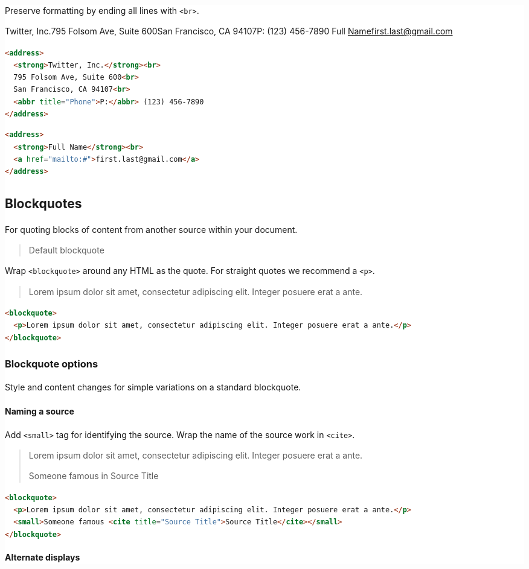 Preserve formatting by ending all lines with `<br>`.

Twitter, Inc.795 Folsom Ave, Suite 600San Francisco, CA 94107P: (123) 456-7890
Full Namefirst.last@gmail.com

```html
<address>
  <strong>Twitter, Inc.</strong><br>
  795 Folsom Ave, Suite 600<br>
  San Francisco, CA 94107<br>
  <abbr title="Phone">P:</abbr> (123) 456-7890
</address>
```

```html
<address>
  <strong>Full Name</strong><br>
  <a href="mailto:#">first.last@gmail.com</a>
</address>
```

## Blockquotes

For quoting blocks of content from another source within your document.

> Default blockquote

Wrap `<blockquote>` around any HTML as the quote. For straight quotes we recommend a `<p>`.

> Lorem ipsum dolor sit amet, consectetur adipiscing elit. Integer posuere erat a ante.

```html
<blockquote>
  <p>Lorem ipsum dolor sit amet, consectetur adipiscing elit. Integer posuere erat a ante.</p>
</blockquote>
```

### Blockquote options

Style and content changes for simple variations on a standard blockquote.

#### Naming a source

Add `<small>` tag for identifying the source. Wrap the name of the source work in `<cite>`.

> Lorem ipsum dolor sit amet, consectetur adipiscing elit. Integer posuere erat a ante.
>
> Someone famous in Source Title

```html
<blockquote>
  <p>Lorem ipsum dolor sit amet, consectetur adipiscing elit. Integer posuere erat a ante.</p>
  <small>Someone famous <cite title="Source Title">Source Title</cite></small>
</blockquote>
```

#### Alternate displays
